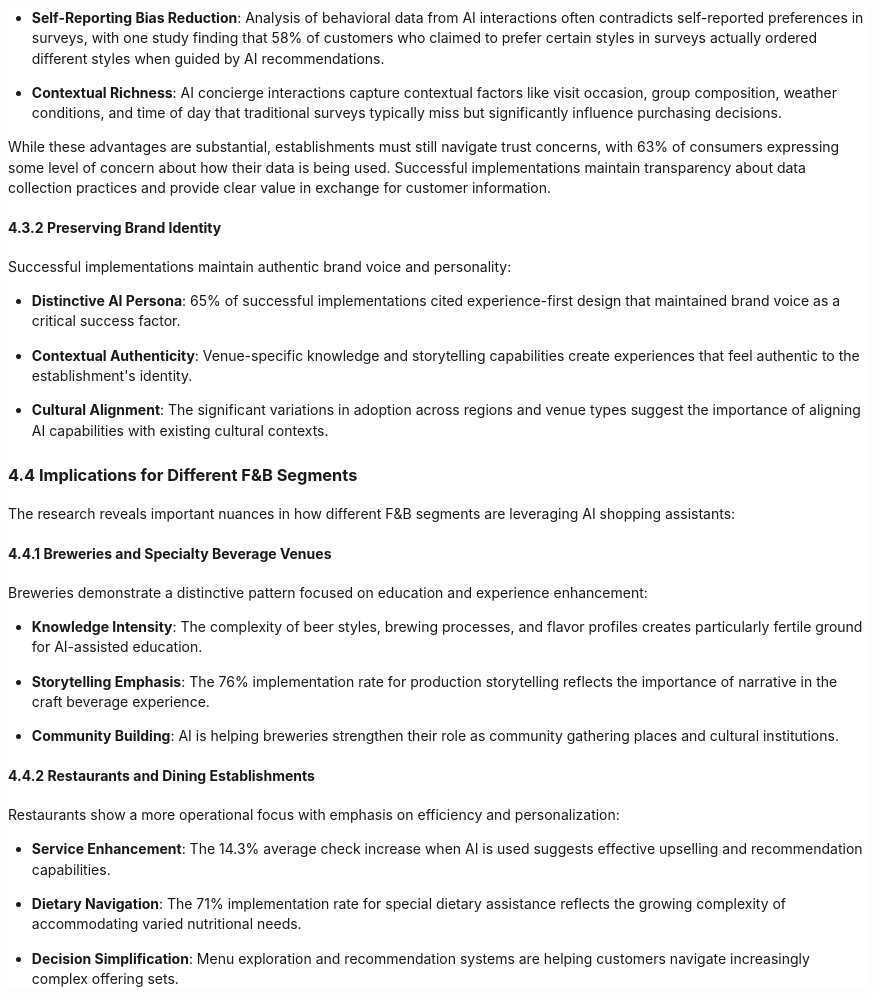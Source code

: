- **Self-Reporting Bias Reduction**: Analysis of behavioral data from AI interactions often contradicts self-reported preferences in surveys, with one study finding that 58% of customers who claimed to prefer certain styles in surveys actually ordered different styles when guided by AI recommendations.

- **Contextual Richness**: AI concierge interactions capture contextual factors like visit occasion, group composition, weather conditions, and time of day that traditional surveys typically miss but significantly influence purchasing decisions.

While these advantages are substantial, establishments must still navigate trust concerns, with 63% of consumers expressing some level of concern about how their data is being used. Successful implementations maintain transparency about data collection practices and provide clear value in exchange for customer information.

#### 4.3.2 Preserving Brand Identity

Successful implementations maintain authentic brand voice and personality:

- **Distinctive AI Persona**: 65% of successful implementations cited experience-first design that maintained brand voice as a critical success factor.

- **Contextual Authenticity**: Venue-specific knowledge and storytelling capabilities create experiences that feel authentic to the establishment's identity.

- **Cultural Alignment**: The significant variations in adoption across regions and venue types suggest the importance of aligning AI capabilities with existing cultural contexts.

### 4.4 Implications for Different F&B Segments

The research reveals important nuances in how different F&B segments are leveraging AI shopping assistants:

#### 4.4.1 Breweries and Specialty Beverage Venues

Breweries demonstrate a distinctive pattern focused on education and experience enhancement:

- **Knowledge Intensity**: The complexity of beer styles, brewing processes, and flavor profiles creates particularly fertile ground for AI-assisted education.

- **Storytelling Emphasis**: The 76% implementation rate for production storytelling reflects the importance of narrative in the craft beverage experience.

- **Community Building**: AI is helping breweries strengthen their role as community gathering places and cultural institutions.

#### 4.4.2 Restaurants and Dining Establishments

Restaurants show a more operational focus with emphasis on efficiency and personalization:

- **Service Enhancement**: The 14.3% average check increase when AI is used suggests effective upselling and recommendation capabilities.

- **Dietary Navigation**: The 71% implementation rate for special dietary assistance reflects the growing complexity of accommodating varied nutritional needs.

- **Decision Simplification**: Menu exploration and recommendation systems are helping customers navigate increasingly complex offering sets.
